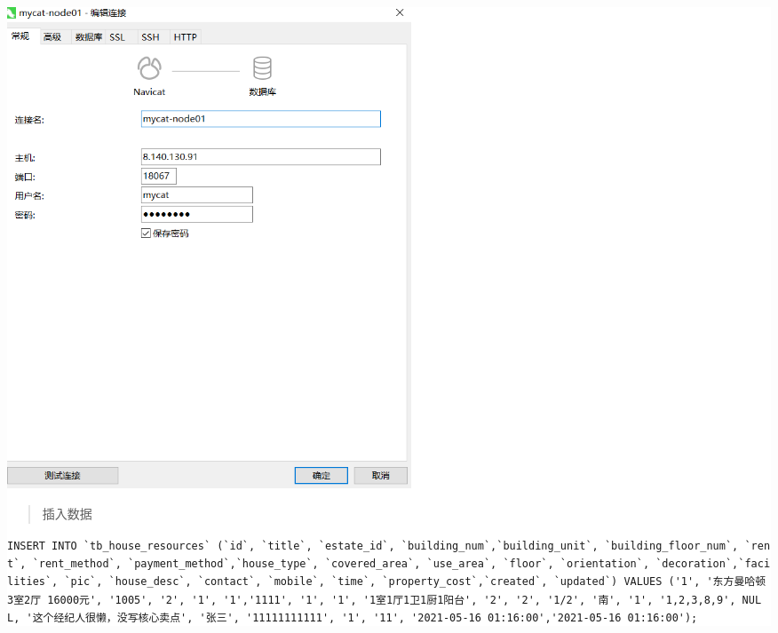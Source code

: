 <img src="mysql集群.assets/image-20210517085633599.png" alt="image-20210517085633599" style="zoom:67%;" />

>   插入数据

```mysql
INSERT INTO `tb_house_resources` (`id`, `title`, `estate_id`, `building_num`,`building_unit`, `building_floor_num`, `rent`, `rent_method`, `payment_method`,`house_type`, `covered_area`, `use_area`, `floor`, `orientation`, `decoration`,`facilities`, `pic`, `house_desc`, `contact`, `mobile`, `time`, `property_cost`,`created`, `updated`) VALUES ('1', '东方曼哈顿 3室2厅 16000元', '1005', '2', '1', '1','1111', '1', '1', '1室1厅1卫1厨1阳台', '2', '2', '1/2', '南', '1', '1,2,3,8,9', NULL, '这个经纪人很懒，没写核心卖点', '张三', '11111111111', '1', '11', '2021-05-16 01:16:00','2021-05-16 01:16:00');
```
